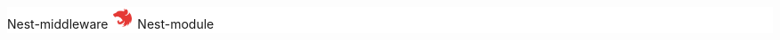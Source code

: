 <td>Nest-middleware</td>
<td><img width=25px; height=25px src="https://raw.githubusercontent.com/PKief/vscode-material-icon-theme/main/icons/nest-module.svg"/></td>
<td>Nest-module</td>